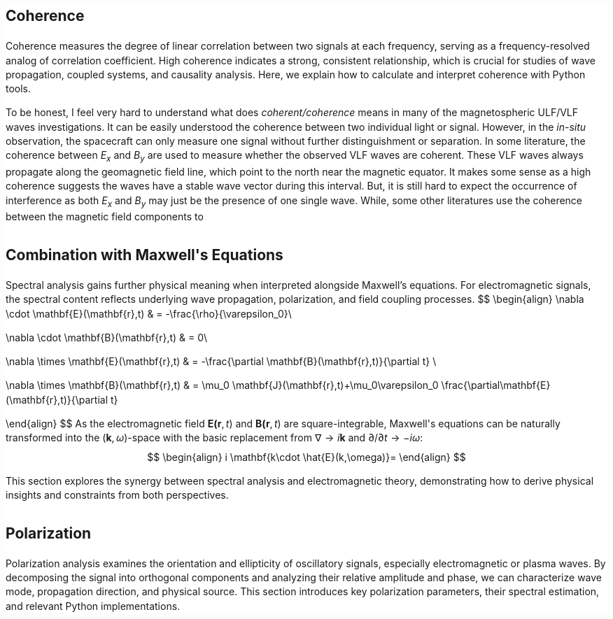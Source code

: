 ## Coherence

Coherence measures the degree of linear correlation between two signals at each frequency, serving as a frequency-resolved analog of correlation coefficient. High coherence indicates a strong, consistent relationship, which is crucial for studies of wave propagation, coupled systems, and causality analysis. Here, we explain how to calculate and interpret coherence with Python tools.

To be honest, I feel very hard to understand what does *coherent/coherence* means in many of the magnetospheric ULF/VLF waves investigations. It can be easily understood the coherence between two individual light or signal. However, in the *in-situ* observation, the spacecraft can only measure one signal without further distinguishment or separation. In some literature, the coherence between $E_x$ and $B_y$ are used to measure whether the observed VLF waves are coherent. These VLF waves always propagate along the geomagnetic field line, which point to the north near the magnetic equator. It makes some sense as a high coherence suggests the waves have a stable wave vector during this interval. But, it is still hard to expect the occurrence of interference as both $E_x$ and $B_y$ may just be the presence of one single wave. While, some other literatures use the coherence between the magnetic field components to 

## Combination with Maxwell's Equations

Spectral analysis gains further physical meaning when interpreted alongside Maxwell’s equations. For electromagnetic signals, the spectral content reflects underlying wave propagation, polarization, and field coupling processes. 
$$
\begin{align}
\nabla \cdot \mathbf{E}(\mathbf{r},t) & = -\frac{\rho}{\varepsilon_0}\\

\nabla \cdot \mathbf{B}(\mathbf{r},t) & = 0\\

\nabla \times \mathbf{E}(\mathbf{r},t) & = -\frac{\partial \mathbf{B}(\mathbf{r},t)}{\partial t} \\

\nabla \times \mathbf{B}(\mathbf{r},t) & = \mu_0 \mathbf{J}(\mathbf{r},t)+\mu_0\varepsilon_0 \frac{\partial\mathbf{E}(\mathbf{r},t)}{\partial t}

\end{align}
$$
As the electromagnetic field $\mathbf{E(r},t)$ and $\mathbf{B(r}, t)$ are square-integrable, Maxwell's equations can be naturally transformed into the $(\mathbf{k},\omega)$-space with the basic replacement from $\nabla \rightarrow i\mathbf{k}$ and $\partial/\partial t\rightarrow -i\omega$:
$$
\begin{align}
i \mathbf{k\cdot \hat{E}(k,\omega)}=
\end{align}
$$




This section explores the synergy between spectral analysis and electromagnetic theory, demonstrating how to derive physical insights and constraints from both perspectives.

## Polarization

Polarization analysis examines the orientation and ellipticity of oscillatory signals, especially electromagnetic or plasma waves. By decomposing the signal into orthogonal components and analyzing their relative amplitude and phase, we can characterize wave mode, propagation direction, and physical source. This section introduces key polarization parameters, their spectral estimation, and relevant Python implementations.
